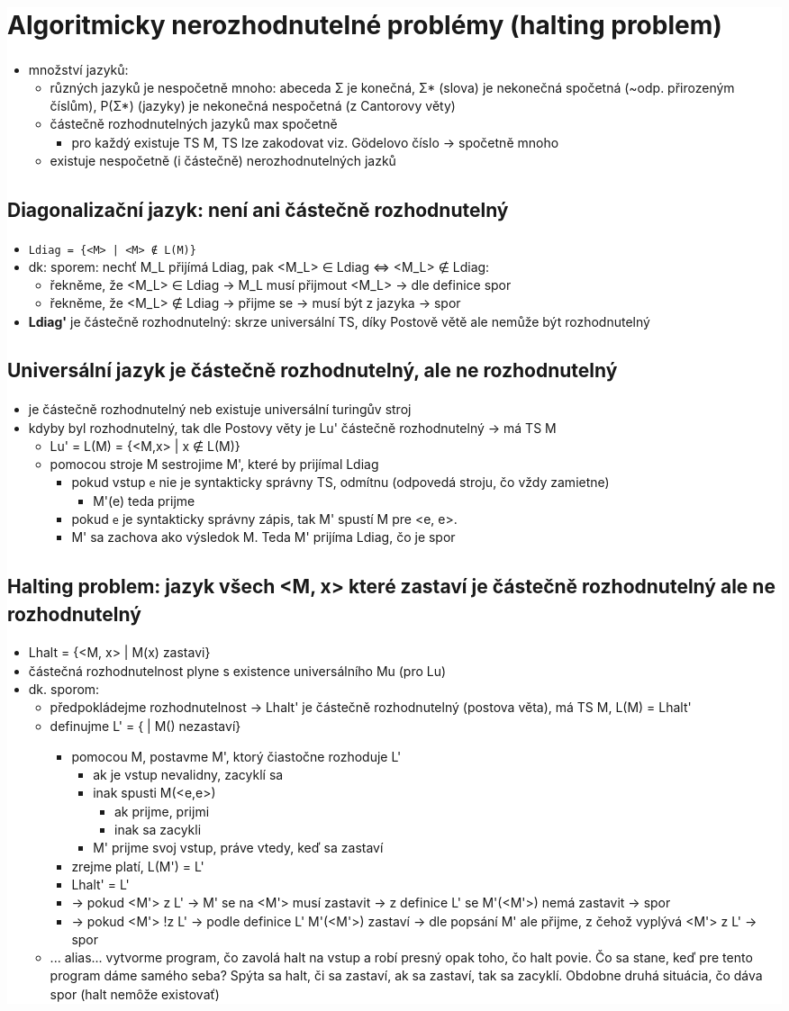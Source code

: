 # Algoritmicky nerozhodnutelné problémy (halting problem)
- množství jazyků:
    - různých jazyků je nespočetně mnoho: abeceda Σ je konečná, Σ* (slova) je nekonečná spočetná (~odp. přirozeným číslům), P(Σ*) (jazyky) je nekonečná nespočetná (z Cantorovy věty)
    - částečně rozhodnutelných jazyků max spočetně
        - pro každý existuje TS M, TS lze zakodovat viz. Gödelovo číslo -> spočetně mnoho 
    - existuje nespočetně (i částečně) nerozhodnutelných jazků 

## Diagonalizační jazyk: není ani částečně rozhodnutelný
- `Ldiag = {<M> | <M> ∉ L(M)}`
- dk: sporem: nechť M_L přijímá Ldiag, pak <M_L> ∈ Ldiag <=> <M_L> ∉ Ldiag: 
    - řekněme, že <M_L> ∈ Ldiag -> M_L musí přijmout <M_L> -> dle definice spor 
    - řekněme, že <M_L> ∉ Ldiag -> přijme se -> musí být z jazyka -> spor 
- **Ldiag'** je částečně rozhodnutelný: skrze universální TS, díky Postově větě ale nemůže být rozhodnutelný 

## Universální jazyk je částečně rozhodnutelný, ale ne rozhodnutelný 
- je částečně rozhodnutelný neb existuje universální turingův stroj 
- kdyby byl rozhodnutelný, tak dle Postovy věty je Lu' částečně rozhodnutelný -> má TS M
    - Lu' = L(M) = {<M,x> | x ∉ L(M)}
    - pomocou stroje M sestrojime M', které by prijímal Ldiag
        - pokud vstup `e` nie je syntakticky správny TS, odmítnu (odpovedá stroju, čo vždy zamietne)
            - M'(e) teda prijme
        - pokud `e` je syntakticky správny zápis, tak M' spustí M pre <e, e>.
        - M' sa zachova ako výsledok M. Teda M' prijíma Ldiag, čo je spor
        
## Halting problem: jazyk všech <M, x> které zastaví je částečně rozhodnutelný ale ne rozhodnutelný
- Lhalt = {<M, x> | M(x) zastavi}
- částečná rozhodnutelnost plyne s existence universálního Mu (pro Lu)
- dk. sporom:
    - předpokládejme rozhodnutelnost -> Lhalt' je částečně rozhodnutelný (postova věta), má TS M, L(M) = Lhalt'
    - definujme L' = {<M> | M(<M>) nezastaví}
        - pomocou M, postavme M', ktorý čiastočne rozhoduje L'
            - ak je vstup nevalidny, zacyklí sa
            - inak spusti M(<e,e>)
                - ak prijme, prijmi
                - inak sa zacykli
            - M' prijme svoj vstup, práve vtedy, keď sa zastaví
        - zrejme platí, L(M') = L'
        - Lhalt' = L'
        - -> pokud <M'> z L' ->  M' se na <M'> musí zastavit -> z definice L' se M'(<M'>) nemá zastavit -> spor 
        - -> pokud <M'> !z L' ->  podle definice L' M'(<M'>) zastaví -> dle popsání M' ale přijme, z čehož vyplývá <M'> z L' -> spor 
    - ... alias... vytvorme program, čo zavolá halt na vstup a robí presný opak toho, čo halt povie. Čo sa stane, keď pre tento program dáme samého seba? Spýta sa halt, či sa zastaví, ak sa zastaví, tak sa zacyklí. Obdobne druhá situácia, čo dáva spor (halt nemôže existovať)

